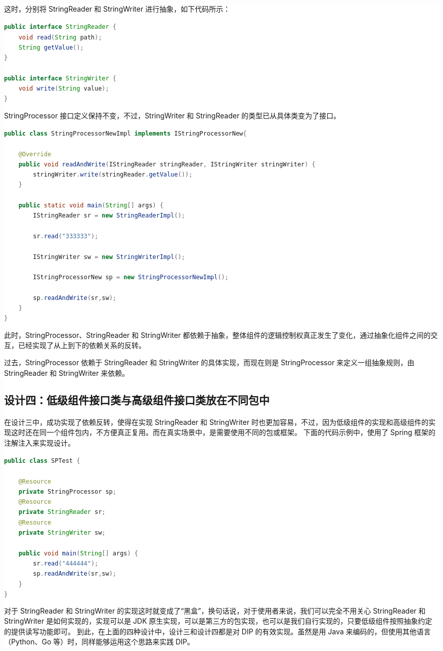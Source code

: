 这时，分别将 StringReader 和 StringWriter 进行抽象，如下代码所示：
```java
public interface StringReader {
    void read(String path);
    String getValue();
}

public interface StringWriter {
    void write(String value);
}
```

StringProcessor 接口定义保持不变，不过，StringWriter 和 StringReader 的类型已从具体类变为了接口。  
```java
public class StringProcessorNewImpl implements IStringProcessorNew{

    @Override
    public void readAndWrite(IStringReader stringReader, IStringWriter stringWriter) {
        stringWriter.write(stringReader.getValue());
    }

    public static void main(String[] args) {
        IStringReader sr = new StringReaderImpl();

        sr.read("333333");                                                                              

        IStringWriter sw = new StringWriterImpl();

        IStringProcessorNew sp = new StringProcessorNewImpl();

        sp.readAndWrite(sr,sw);
    }
}

```
此时，StringProcessor、StringReader 和 StringWriter 都依赖于抽象，整体组件的逻辑控制权真正发生了变化，通过抽象化组件之间的交互，已经实现了从上到下的依赖关系的反转。

过去，StringProcessor 依赖于 StringReader 和 StringWriter 的具体实现，而现在则是 StringProcessor 来定义一组抽象规则，由 StringReader 和 StringWriter 来依赖。

## 设计四：低级组件接口类与高级组件接口类放在不同包中
在设计三中，成功实现了依赖反转，使得在实现 StringReader 和 StringWriter 时也更加容易，不过，因为低级组件的实现和高级组件的实现这时还在同一个组件包内，不方便真正复用。而在真实场景中，是需要使用不同的包或框架。
下面的代码示例中，使用了 Spring 框架的注解注入来实现设计。
```java
public class SPTest {

    @Resource
    private StringProcessor sp;
    @Resource
    private StringReader sr;
    @Resource
    private StringWriter sw;
    
    public void main(String[] args) {
        sr.read("444444");
        sp.readAndWrite(sr,sw);
    }
}
```
对于 StringReader 和 StringWriter 的实现这时就变成了“黑盒”，换句话说，对于使用者来说，我们可以完全不用关心 StringReader 和 StringWriter 是如何实现的，实现可以是 JDK 原生实现，可以是第三方的包实现，也可以是我们自行实现的，只要低级组件按照抽象约定的提供读写功能即可。
到此，在上面的四种设计中，设计三和设计四都是对 DIP 的有效实现。虽然是用 Java 来编码的，但使用其他语言（Python、Go 等）时，同样能够运用这个思路来实践 DIP。